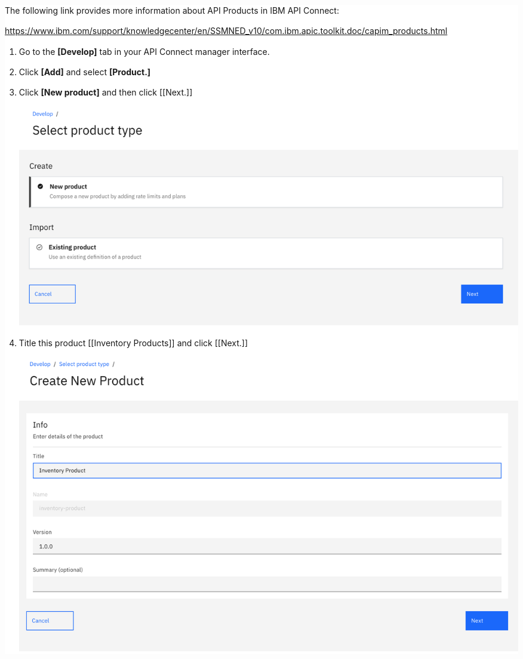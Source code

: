 The following link provides more information about API Products in IBM
API Connect:

<https://www.ibm.com/support/knowledgecenter/en/SSMNED_v10/com.ibm.apic.toolkit.doc/capim_products.html>

1.  Go to the **[Develop]** tab in your API
    Connect manager interface.

2.  Click **[Add]** and
    select **[Product.]**

3.  Click **[New product]** and then
    click [[Next.]]

    ![](images/tutorial_html_1b6ee2ef86d15297.png)

4.  Title this product [[Inventory Products]] and
    click [[Next.]]

    ![](images/tutorial_html_f9602420f730e70a.png)
